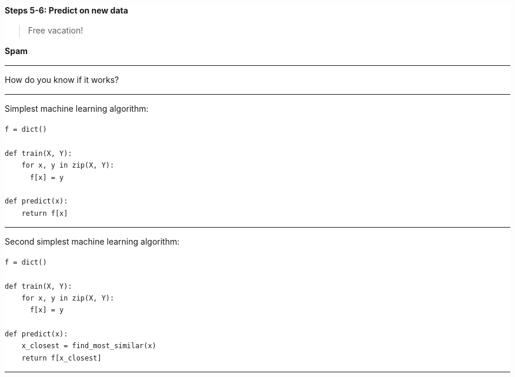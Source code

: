 
**Steps 5-6: Predict on new data**

> Free vacation!

**Spam**

---

How do you know if it works?

---

Simplest machine learning algorithm:

```
f = dict()

def train(X, Y):
	for x, y in zip(X, Y):
	  f[x] = y

def predict(x):
	return f[x]
```

---

Second simplest machine learning algorithm:

```
f = dict()

def train(X, Y):
	for x, y in zip(X, Y):
	  f[x] = y

def predict(x):
	x_closest = find_most_similar(x)
	return f[x_closest]
```

---
